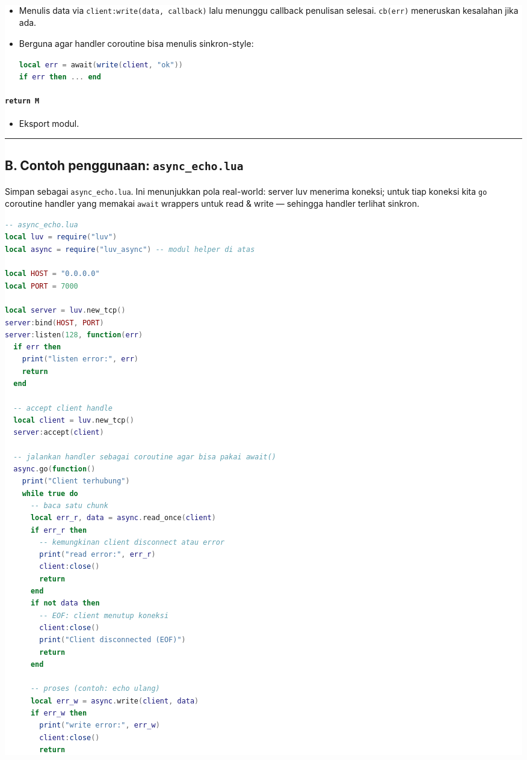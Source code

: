 * Menulis data via `client:write(data, callback)` lalu menunggu callback penulisan selesai. `cb(err)` meneruskan kesalahan jika ada.
* Berguna agar handler coroutine bisa menulis sinkron-style:

  ```lua
  local err = await(write(client, "ok"))
  if err then ... end
  ```

#### `return M`

* Eksport modul.

---

## B. Contoh penggunaan: `async_echo.lua`

Simpan sebagai `async_echo.lua`. Ini menunjukkan pola real-world: server luv menerima koneksi; untuk tiap koneksi kita `go` coroutine handler yang memakai `await` wrappers untuk read & write — sehingga handler terlihat sinkron.

```lua
-- async_echo.lua
local luv = require("luv")
local async = require("luv_async") -- modul helper di atas

local HOST = "0.0.0.0"
local PORT = 7000

local server = luv.new_tcp()
server:bind(HOST, PORT)
server:listen(128, function(err)
  if err then
    print("listen error:", err)
    return
  end

  -- accept client handle
  local client = luv.new_tcp()
  server:accept(client)

  -- jalankan handler sebagai coroutine agar bisa pakai await()
  async.go(function()
    print("Client terhubung")
    while true do
      -- baca satu chunk
      local err_r, data = async.read_once(client)
      if err_r then
        -- kemungkinan client disconnect atau error
        print("read error:", err_r)
        client:close()
        return
      end
      if not data then
        -- EOF: client menutup koneksi
        client:close()
        print("Client disconnected (EOF)")
        return
      end

      -- proses (contoh: echo ulang)
      local err_w = async.write(client, data)
      if err_w then
        print("write error:", err_w)
        client:close()
        return
```